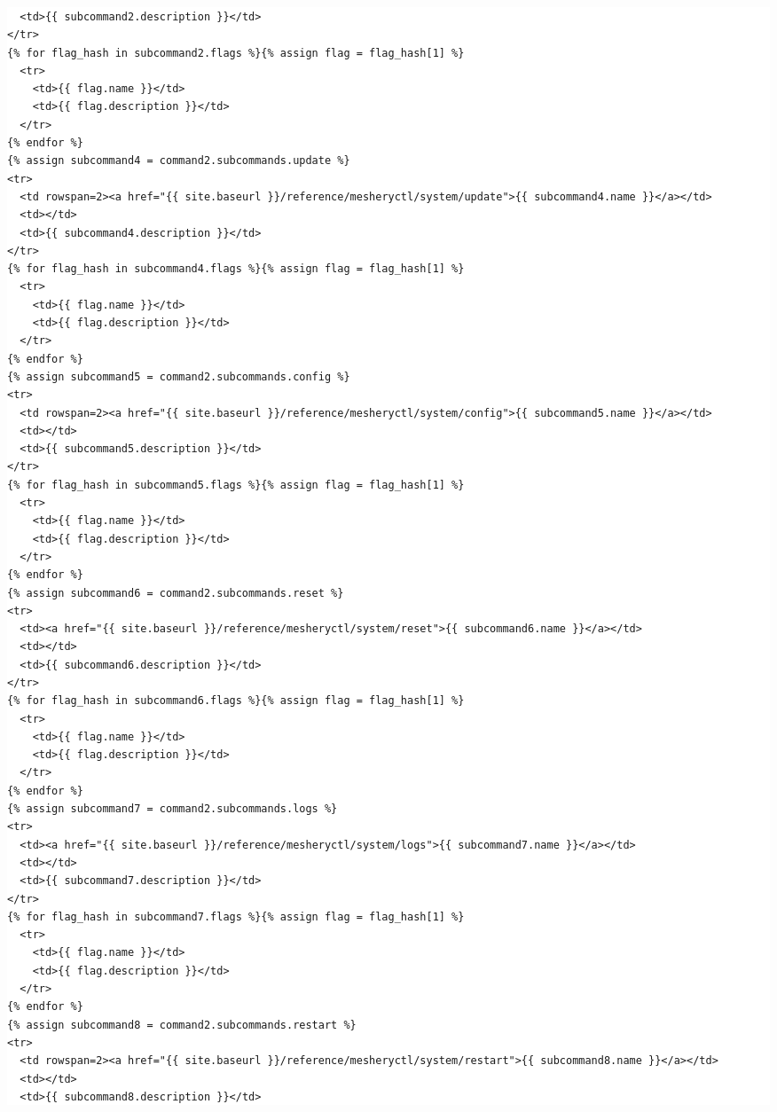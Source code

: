       <td>{{ subcommand2.description }}</td>
    </tr>
    {% for flag_hash in subcommand2.flags %}{% assign flag = flag_hash[1] %}
      <tr>
        <td>{{ flag.name }}</td>
        <td>{{ flag.description }}</td>
      </tr>
    {% endfor %}
    {% assign subcommand4 = command2.subcommands.update %}
    <tr>
      <td rowspan=2><a href="{{ site.baseurl }}/reference/mesheryctl/system/update">{{ subcommand4.name }}</a></td>
      <td></td>
      <td>{{ subcommand4.description }}</td>
    </tr>
    {% for flag_hash in subcommand4.flags %}{% assign flag = flag_hash[1] %}
      <tr>
        <td>{{ flag.name }}</td>
        <td>{{ flag.description }}</td>
      </tr>
    {% endfor %}
    {% assign subcommand5 = command2.subcommands.config %}
    <tr>
      <td rowspan=2><a href="{{ site.baseurl }}/reference/mesheryctl/system/config">{{ subcommand5.name }}</a></td>
      <td></td>
      <td>{{ subcommand5.description }}</td>
    </tr>
    {% for flag_hash in subcommand5.flags %}{% assign flag = flag_hash[1] %}
      <tr>
        <td>{{ flag.name }}</td>
        <td>{{ flag.description }}</td>
      </tr>
    {% endfor %}
    {% assign subcommand6 = command2.subcommands.reset %}
    <tr>
      <td><a href="{{ site.baseurl }}/reference/mesheryctl/system/reset">{{ subcommand6.name }}</a></td>
      <td></td>
      <td>{{ subcommand6.description }}</td>
    </tr>
    {% for flag_hash in subcommand6.flags %}{% assign flag = flag_hash[1] %}
      <tr>
        <td>{{ flag.name }}</td>
        <td>{{ flag.description }}</td>
      </tr>
    {% endfor %}
    {% assign subcommand7 = command2.subcommands.logs %}
    <tr>
      <td><a href="{{ site.baseurl }}/reference/mesheryctl/system/logs">{{ subcommand7.name }}</a></td>
      <td></td>
      <td>{{ subcommand7.description }}</td>
    </tr>
    {% for flag_hash in subcommand7.flags %}{% assign flag = flag_hash[1] %}
      <tr>
        <td>{{ flag.name }}</td>
        <td>{{ flag.description }}</td>
      </tr>
    {% endfor %}
    {% assign subcommand8 = command2.subcommands.restart %}
    <tr>
      <td rowspan=2><a href="{{ site.baseurl }}/reference/mesheryctl/system/restart">{{ subcommand8.name }}</a></td>
      <td></td>
      <td>{{ subcommand8.description }}</td>